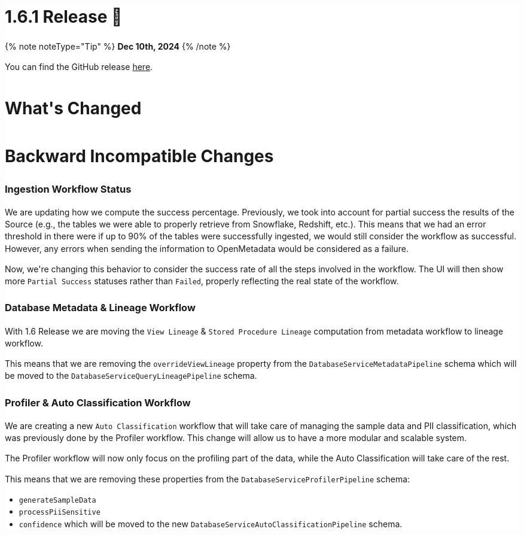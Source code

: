 # 1.6.1 Release 🎉

{% note noteType="Tip" %}
**Dec 10th, 2024**
{% /note %}

You can find the GitHub release [here](https://github.com/open-metadata/OpenMetadata/releases/tag/1.6.1-release).

# What's Changed

# Backward Incompatible Changes

### Ingestion Workflow Status

We are updating how we compute the success percentage. Previously, we took into account for partial success the results
of the Source (e.g., the tables we were able to properly retrieve from Snowflake, Redshift, etc.). This means that we had
an error threshold in there were if up to 90% of the tables were successfully ingested, we would still consider the
workflow as successful. However, any errors when sending the information to OpenMetadata would be considered as a failure.

Now, we're changing this behavior to consider the success rate of all the steps involved in the workflow. The UI will
then show more `Partial Success` statuses rather than `Failed`, properly reflecting the real state of the workflow.

### Database Metadata & Lineage Workflow

With 1.6 Release we are moving the `View Lineage` & `Stored Procedure Lineage` computation from metadata workflow to lineage workflow.

This means that we are removing the `overrideViewLineage` property from the `DatabaseServiceMetadataPipeline` schema which will be moved to the `DatabaseServiceQueryLineagePipeline` schema.

### Profiler & Auto Classification Workflow

We are creating a new `Auto Classification` workflow that will take care of managing the sample data and PII classification,
which was previously done by the Profiler workflow. This change will allow us to have a more modular and scalable system.

The Profiler workflow will now only focus on the profiling part of the data, while the Auto Classification will take care
of the rest.

This means that we are removing these properties from the `DatabaseServiceProfilerPipeline` schema:
- `generateSampleData`
- `processPiiSensitive`
- `confidence`
  which will be moved to the new `DatabaseServiceAutoClassificationPipeline` schema.
